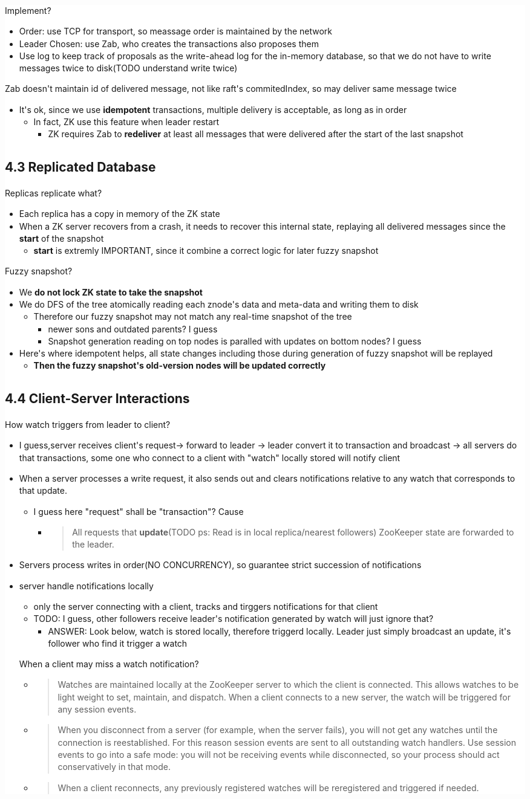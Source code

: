Implement?
- Order: use TCP for transport, so meassage order is maintained by the network
- Leader Chosen: use Zab, who creates the transactions also proposes them
- Use log to keep track of proposals as the write-ahead log for the in-memory database, so that we do not have to write messages twice to disk(TODO understand write twice)

Zab doesn't maintain id of delivered message, not like raft's commitedIndex, so may deliver same message twice
- It's ok, since we use **idempotent** transactions, multiple delivery is acceptable, as long as in order
  - In fact, ZK use this feature when leader restart
    - ZK requires Zab to **redeliver** at least all messages that were delivered after the start of the last snapshot

## 4.3 Replicated Database

Replicas replicate what?
- Each replica has a copy in memory of the ZK state
- When a ZK server recovers from a crash, it needs to recover this internal state, replaying all delivered messages since the **start** of the snapshot
  - **start** is extremly IMPORTANT, since it combine a correct logic for later fuzzy snapshot

Fuzzy snapshot?
- We **do not lock ZK state to take the snapshot**
- We do DFS of the tree atomically reading each znode's data and meta-data and writing them to disk
  - Therefore our fuzzy snapshot may not match any real-time snapshot of the tree
    - newer sons and outdated parents? I guess
    - Snapshot generation reading on top nodes is paralled with updates on bottom nodes? I guess
- Here's where idempotent helps, all state changes including those during generation of fuzzy snapshot will be replayed
  - **Then the fuzzy snapshot's old-version nodes will be updated correctly**

## 4.4 Client-Server Interactions

How watch triggers from leader to client?
- I guess,server receives client's request$\rightarrow$ forward to leader $\rightarrow$ leader convert it to transaction and broadcast $\rightarrow$ all servers do that transactions, some one who connect to a client with "watch" locally stored will notify client
- When a server processes a write request, it also sends out and clears notifications relative to any watch that corresponds to that update.
  - I guess here "request" shall be "transaction"? Cause 
    - >All requests that **update**(TODO ps: Read is in local replica/nearest followers) ZooKeeper state are forwarded to the leader.
- Servers process writes in order(NO CONCURRENCY), so guarantee strict succession of notifications
- server handle notifications locally
  - only the server connecting with a client, tracks and tirggers notifications for that client
  - TODO: I guess, other followers receive leader's notification generated by watch will just ignore that?
    - ANSWER: Look below, watch is stored locally, therefore triggerd locally. Leader just simply broadcast an update, it's follower who find it trigger a watch
  
  When a client may miss a watch notification?
  - >Watches are maintained locally at the ZooKeeper server to which the client is connected. This allows watches to be light weight to set, maintain, and dispatch. When a client connects to a new server, the watch will be triggered for any session events.
  - >When you disconnect from a server (for example, when the server fails), you will not get any watches until the connection is reestablished. For this reason session events are sent to all outstanding watch handlers. Use session events to go into a safe mode: you will not be receiving events while disconnected, so your process should act conservatively in that mode.
  - >When a client reconnects, any previously registered watches will be reregistered and triggered if needed.
